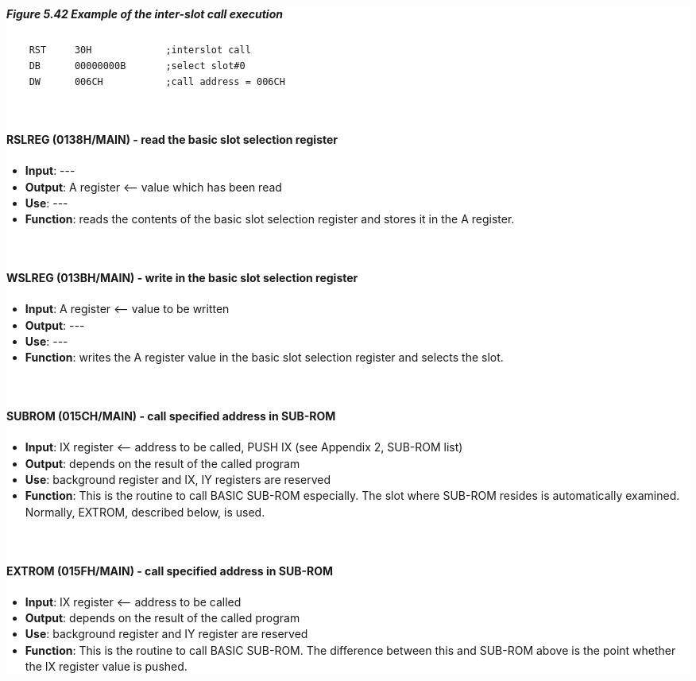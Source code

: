 ##### _Figure 5.42  Example of the inter-slot call execution_

```
    RST     30H             ;interslot call
    DB      00000000B       ;select slot#0
    DW      006CH           ;call address = 006CH
```


<p>&nbsp;</p>

#### RSLREG (0138H/MAIN) - read the basic slot selection register

* **Input**: ---
* **Output**: A register ⟵ value which has been read
* **Use**: ---
* **Function**: reads the contents of the basic slot selection register and stores it in the A register.


<p>&nbsp;</p>

#### WSLREG (013BH/MAIN) - write in the basic slot selection register

* **Input**: A register ⟵ value to be written
* **Output**: ---
* **Use**: ---
* **Function**: writes the A register value in the basic slot selection register and selects the slot.


<p>&nbsp;</p>

#### SUBROM (015CH/MAIN) - call specified address in SUB-ROM

* **Input**: IX register ⟵ address to be called, PUSH IX (see Appendix 2, SUB-ROM list)
* **Output**: depends on the result of the called program
* **Use**: background register and IX, IY registers are reserved
* **Function**: This is the routine to call BASIC SUB-ROM especially. The slot where SUB-ROM resides is automatically examined. Normally, EXTROM, described below, is used.


<p>&nbsp;</p>

#### EXTROM (015FH/MAIN) - call specified address in SUB-ROM

* **Input**: IX register ⟵ address to be called
* **Output**: depends on the result of the called program
* **Use**: background register and IY register are reserved
* **Function**: This is the routine to call BASIC SUB-ROM. The difference between this and SUB-ROM above is the point whether the IX register value is pushed.

